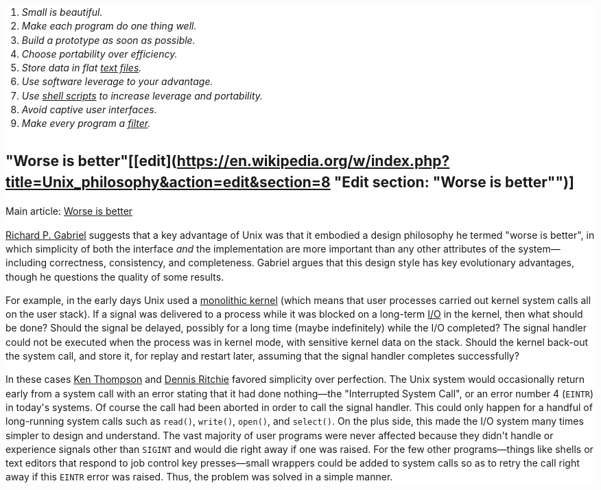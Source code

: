 1.  *Small is beautiful.*
2.  *Make each program do one thing well.*
3.  *Build a prototype as soon as possible.*
4.  *Choose portability over efficiency.*
5.  *Store data in flat [text
    files](https://en.wikipedia.org/wiki/Text_file "Text file").*
6.  *Use software leverage to your advantage.*
7.  *Use [shell
    scripts](https://en.wikipedia.org/wiki/Shell_script "Shell script")
    to increase leverage and portability.*
8.  *Avoid captive user interfaces.*
9.  *Make every program a
    [filter](https://en.wikipedia.org/wiki/Filter_(software)#Unix "Filter (software)").*

"Worse is better"[[edit](https://en.wikipedia.org/w/index.php?title=Unix_philosophy&action=edit&section=8 "Edit section: "Worse is better"")]
---------------------------------------------------------------------------------------------------------------------------------------------

Main article: [Worse is
better](https://en.wikipedia.org/wiki/Worse_is_better "Worse is better")

[Richard P.
Gabriel](https://en.wikipedia.org/wiki/Richard_P._Gabriel "Richard P. Gabriel")
suggests that a key advantage of Unix was that it embodied a design
philosophy he termed "worse is better", in which simplicity of both the
interface *and* the implementation are more important than any other
attributes of the system—including correctness, consistency, and
completeness. Gabriel argues that this design style has key evolutionary
advantages, though he questions the quality of some results.

For example, in the early days Unix used a [monolithic
kernel](https://en.wikipedia.org/wiki/Monolithic_kernel "Monolithic kernel")
(which means that user processes carried out kernel system calls all on
the user stack). If a signal was delivered to a process while it was
blocked on a long-term
[I/O](https://en.wikipedia.org/wiki/Input/output "Input/output") in the
kernel, then what should be done? Should the signal be delayed, possibly
for a long time (maybe indefinitely) while the I/O completed? The signal
handler could not be executed when the process was in kernel mode, with
sensitive kernel data on the stack. Should the kernel back-out the
system call, and store it, for replay and restart later, assuming that
the signal handler completes successfully?

In these cases [Ken
Thompson](https://en.wikipedia.org/wiki/Ken_Thompson_(computer_programmer) "Ken Thompson (computer programmer)")
and [Dennis
Ritchie](https://en.wikipedia.org/wiki/Dennis_Ritchie "Dennis Ritchie")
favored simplicity over perfection. The Unix system would occasionally
return early from a system call with an error stating that it had done
nothing—the "Interrupted System Call", or an error number 4 (`EINTR`) in
today's systems. Of course the call had been aborted in order to call
the signal handler. This could only happen for a handful of long-running
system calls such as `read()`, `write()`, `open()`, and `select()`. On
the plus side, this made the I/O system many times simpler to design and
understand. The vast majority of user programs were never affected
because they didn't handle or experience signals other than `SIGINT` and
would die right away if one was raised. For the few other
programs—things like shells or text editors that respond to job control
key presses—small wrappers could be added to system calls so as to retry
the call right away if this `EINTR` error was raised. Thus, the problem
was solved in a simple manner.
